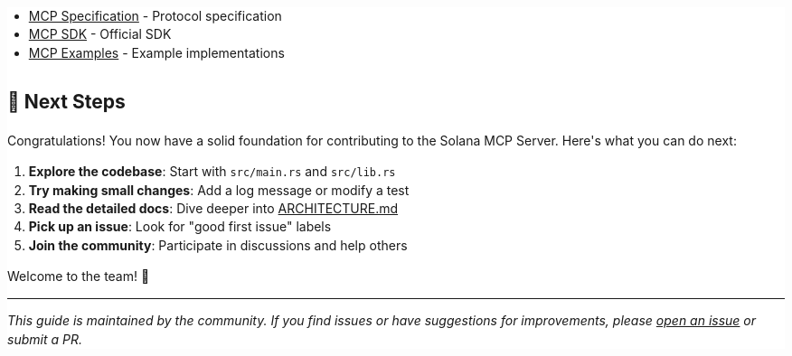 - [MCP Specification](https://modelcontextprotocol.io/docs/specification) - Protocol specification
- [MCP SDK](https://github.com/modelcontextprotocol/sdk) - Official SDK
- [MCP Examples](https://github.com/modelcontextprotocol/examples) - Example implementations

## 🎉 Next Steps

Congratulations! You now have a solid foundation for contributing to the Solana MCP Server. Here's what you can do next:

1. **Explore the codebase**: Start with `src/main.rs` and `src/lib.rs`
2. **Try making small changes**: Add a log message or modify a test
3. **Read the detailed docs**: Dive deeper into [ARCHITECTURE.md](./ARCHITECTURE.md)
4. **Pick up an issue**: Look for "good first issue" labels
5. **Join the community**: Participate in discussions and help others

Welcome to the team! 🚀

---

*This guide is maintained by the community. If you find issues or have suggestions for improvements, please [open an issue](https://github.com/opensvm/solana-mcp-server/issues/new) or submit a PR.*
